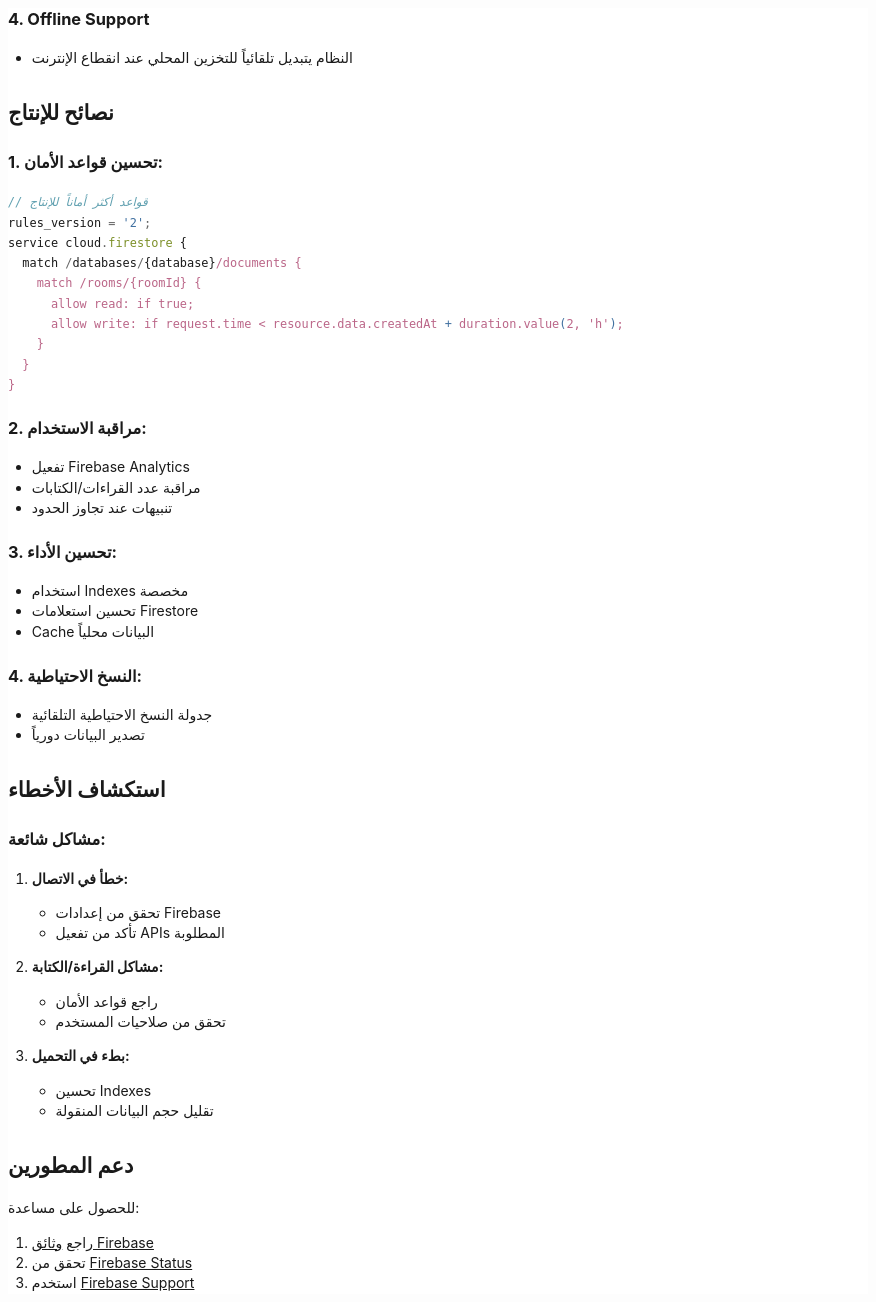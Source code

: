 ### 4. **Offline Support**
- النظام يتبديل تلقائياً للتخزين المحلي عند انقطاع الإنترنت

## نصائح للإنتاج

### 1. تحسين قواعد الأمان:
```javascript
// قواعد أكثر أماناً للإنتاج
rules_version = '2';
service cloud.firestore {
  match /databases/{database}/documents {
    match /rooms/{roomId} {
      allow read: if true;
      allow write: if request.time < resource.data.createdAt + duration.value(2, 'h');
    }
  }
}
```

### 2. مراقبة الاستخدام:
- تفعيل Firebase Analytics
- مراقبة عدد القراءات/الكتابات
- تنبيهات عند تجاوز الحدود

### 3. تحسين الأداء:
- استخدام Indexes مخصصة
- تحسين استعلامات Firestore
- Cache البيانات محلياً

### 4. النسخ الاحتياطية:
- جدولة النسخ الاحتياطية التلقائية
- تصدير البيانات دورياً

## استكشاف الأخطاء

### مشاكل شائعة:

1. **خطأ في الاتصال:**
   - تحقق من إعدادات Firebase
   - تأكد من تفعيل APIs المطلوبة

2. **مشاكل القراءة/الكتابة:**
   - راجع قواعد الأمان
   - تحقق من صلاحيات المستخدم

3. **بطء في التحميل:**
   - تحسين Indexes
   - تقليل حجم البيانات المنقولة

## دعم المطورين

للحصول على مساعدة:
1. راجع [وثائق Firebase](https://firebase.google.com/docs)
2. تحقق من [Firebase Status](https://status.firebase.google.com)
3. استخدم [Firebase Support](https://firebase.google.com/support)
